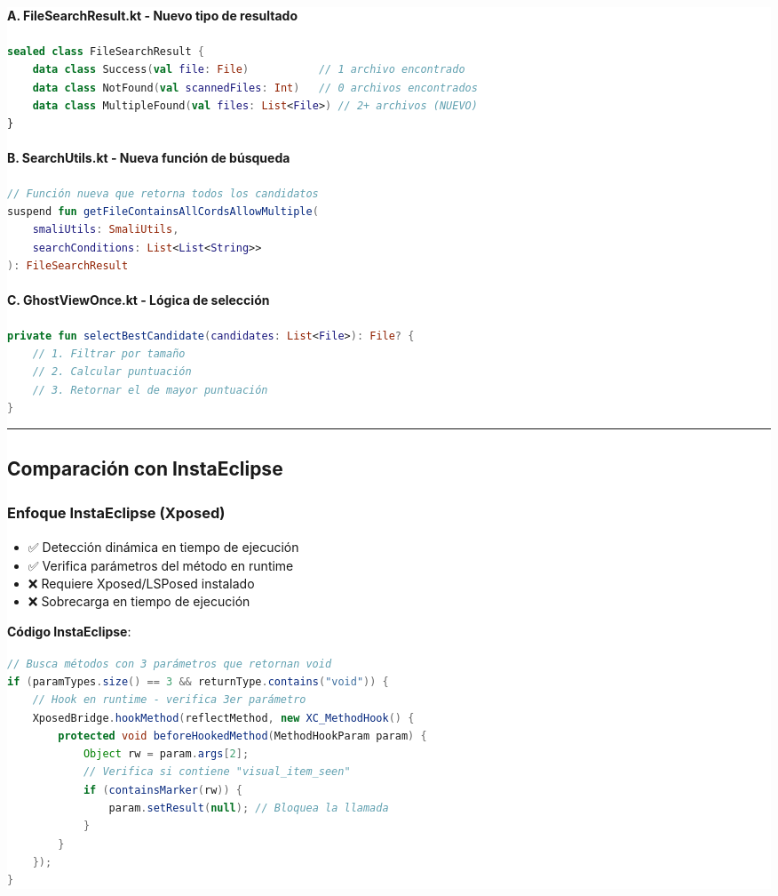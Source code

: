 #### A. FileSearchResult.kt - Nuevo tipo de resultado
```kotlin
sealed class FileSearchResult {
    data class Success(val file: File)           // 1 archivo encontrado
    data class NotFound(val scannedFiles: Int)   // 0 archivos encontrados
    data class MultipleFound(val files: List<File>) // 2+ archivos (NUEVO)
}
```

#### B. SearchUtils.kt - Nueva función de búsqueda
```kotlin
// Función nueva que retorna todos los candidatos
suspend fun getFileContainsAllCordsAllowMultiple(
    smaliUtils: SmaliUtils,
    searchConditions: List<List<String>>
): FileSearchResult
```

#### C. GhostViewOnce.kt - Lógica de selección
```kotlin
private fun selectBestCandidate(candidates: List<File>): File? {
    // 1. Filtrar por tamaño
    // 2. Calcular puntuación
    // 3. Retornar el de mayor puntuación
}
```

---

## Comparación con InstaEclipse

### Enfoque InstaEclipse (Xposed)
- ✅ Detección dinámica en tiempo de ejecución
- ✅ Verifica parámetros del método en runtime
- ❌ Requiere Xposed/LSPosed instalado
- ❌ Sobrecarga en tiempo de ejecución

**Código InstaEclipse**:
```java
// Busca métodos con 3 parámetros que retornan void
if (paramTypes.size() == 3 && returnType.contains("void")) {
    // Hook en runtime - verifica 3er parámetro
    XposedBridge.hookMethod(reflectMethod, new XC_MethodHook() {
        protected void beforeHookedMethod(MethodHookParam param) {
            Object rw = param.args[2];
            // Verifica si contiene "visual_item_seen"
            if (containsMarker(rw)) {
                param.setResult(null); // Bloquea la llamada
            }
        }
    });
}
```
